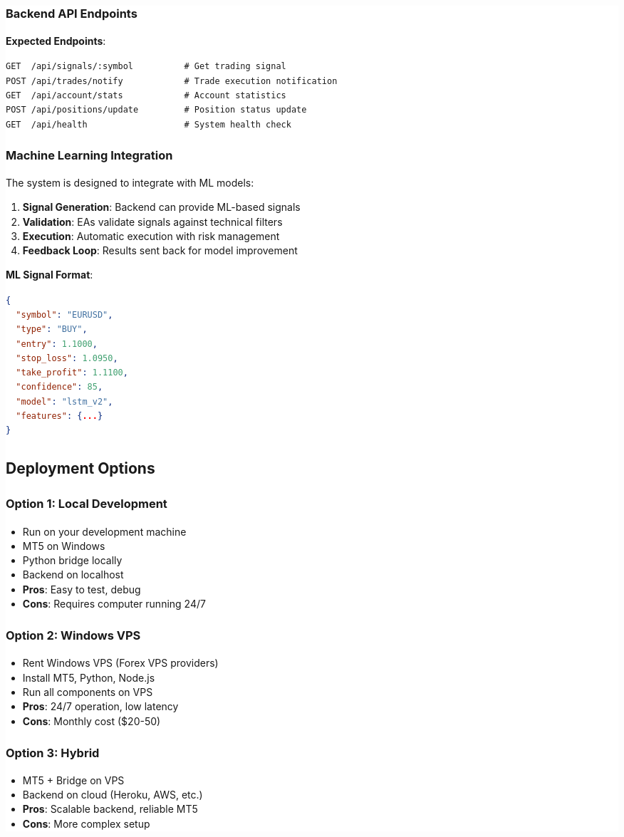 ### Backend API Endpoints

**Expected Endpoints**:
```
GET  /api/signals/:symbol          # Get trading signal
POST /api/trades/notify            # Trade execution notification
GET  /api/account/stats            # Account statistics
POST /api/positions/update         # Position status update
GET  /api/health                   # System health check
```

### Machine Learning Integration

The system is designed to integrate with ML models:

1. **Signal Generation**: Backend can provide ML-based signals
2. **Validation**: EAs validate signals against technical filters
3. **Execution**: Automatic execution with risk management
4. **Feedback Loop**: Results sent back for model improvement

**ML Signal Format**:
```json
{
  "symbol": "EURUSD",
  "type": "BUY",
  "entry": 1.1000,
  "stop_loss": 1.0950,
  "take_profit": 1.1100,
  "confidence": 85,
  "model": "lstm_v2",
  "features": {...}
}
```

## Deployment Options

### Option 1: Local Development
- Run on your development machine
- MT5 on Windows
- Python bridge locally
- Backend on localhost
- **Pros**: Easy to test, debug
- **Cons**: Requires computer running 24/7

### Option 2: Windows VPS
- Rent Windows VPS (Forex VPS providers)
- Install MT5, Python, Node.js
- Run all components on VPS
- **Pros**: 24/7 operation, low latency
- **Cons**: Monthly cost ($20-50)

### Option 3: Hybrid
- MT5 + Bridge on VPS
- Backend on cloud (Heroku, AWS, etc.)
- **Pros**: Scalable backend, reliable MT5
- **Cons**: More complex setup
